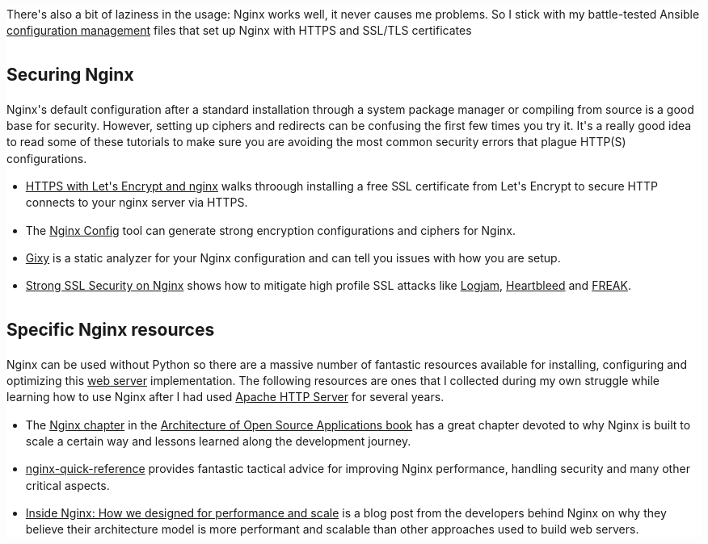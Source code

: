 There's also a bit of laziness in the usage: Nginx works well, it never causes
me problems. So I stick with my battle-tested 
Ansible [configuration management](/configuration-management.html) files
that set up Nginx with HTTPS and SSL/TLS certificates 


## Securing Nginx
Nginx's default configuration after a standard installation through a
system package manager or compiling from source is a good base for security.
However, setting up ciphers and redirects can be confusing the first few
times you try it. It's a really good idea to read some of these tutorials
to make sure you are avoiding the most common security errors that plague
HTTP(S) configurations.

* [HTTPS with Let's Encrypt and nginx](https://botleg.com/stories/https-with-lets-encrypt-and-nginx/)
  walks throough installing a free SSL certificate from Let's Encrypt
  to secure HTTP connects to your nginx server via HTTPS.

* The [Nginx Config](https://nginxconfig.io/) tool can generate strong 
  encryption configurations and ciphers for Nginx.

* [Gixy](https://github.com/yandex/gixy) is a static analyzer for your
  Nginx configuration and can tell you issues with how you are setup.

* [Strong SSL Security on Nginx](https://raymii.org/s/tutorials/Strong_SSL_Security_On_nginx.html)
  shows how to mitigate high profile SSL attacks like 
  [Logjam](https://weakdh.org/),
  [Heartbleed](http://heartbleed.com/)
  and [FREAK](https://freakattack.com/).


## Specific Nginx resources
Nginx can be used without Python so there are a massive number of fantastic
resources available for installing, configuring and optimizing this 
[web server](/web-servers.html) implementation. The following resources are
ones that I collected during my own struggle while learning how to use 
Nginx after I had used [Apache HTTP Server](/apache-http-server.html) for 
several years.

* The [Nginx chapter](http://www.aosabook.org/en/nginx.html) in the
  [Architecture of Open Source Applications book](http://www.aosabook.org/en/index.html)
  has a great chapter devoted to why Nginx is built to scale a certain way
  and lessons learned along the development journey.

* [nginx-quick-reference](https://github.com/trimstray/nginx-quick-reference)
  provides fantastic tactical advice for improving Nginx performance,
  handling security and many other critical aspects.

* [Inside Nginx: How we designed for performance and scale](http://nginx.com/blog/inside-nginx-how-we-designed-for-performance-scale/)
  is a blog post from the developers behind Nginx on why they believe their
  architecture model is more performant and scalable than other approaches
  used to build web servers.
